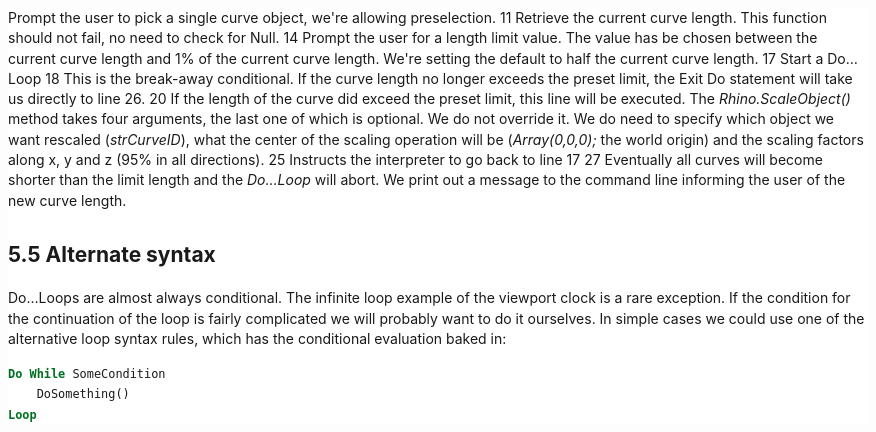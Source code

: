 <td>Prompt the user to pick a single curve object, we're allowing preselection.</td>
</tr>
<tr>
<td>11</td>
<td>Retrieve the current curve length. This function should not fail, no need to check for Null.</td>
</tr>
<tr>
<td>14</td>
<td>Prompt the user for a length limit value. The value has be chosen between the current curve length and 1% of the current curve length. We're setting the default to half the current curve length.</td>
</tr>
<tr>
<td>17</td>
<td>Start a Do…Loop</td>
</tr>
<tr>
<td>18</td>
<td>This is the break-away conditional. If the curve length no longer exceeds the preset limit, the Exit Do statement will take us directly to line 26.</td>
</tr>
<tr>
<td>20</td>
<td>If the length of the curve did exceed the preset limit, this line will be executed. The <i>Rhino.ScaleObject()</i> method takes four arguments, the last one of which is optional. We do not override it. We do need to specify which object we want rescaled (<i>strCurveID</i>), what the center of the scaling operation will be (<i>Array(0,0,0);</i> the world origin) and the scaling factors along x, y and z (95% in all directions).</td>
</tr>
<tr>
<td>25</td>
<td>Instructs the interpreter to go back to line 17</td>
</tr>
<tr>
<td>27</td>
<td>Eventually all curves will become shorter than the limit length and the <i>Do…Loop</i> will abort. We print out a message to the command line informing the user of the new curve length.</td>
</tr>
</table>

## 5.5 Alternate syntax

Do…Loops are almost always conditional. The infinite loop example of the viewport clock is a rare exception. If the condition for the continuation of the loop is fairly complicated we will probably want to do it ourselves. In simple cases we could use one of the alternative loop syntax rules, which has the conditional evaluation baked in:

```vb
Do While SomeCondition
    DoSomething()
Loop
```
